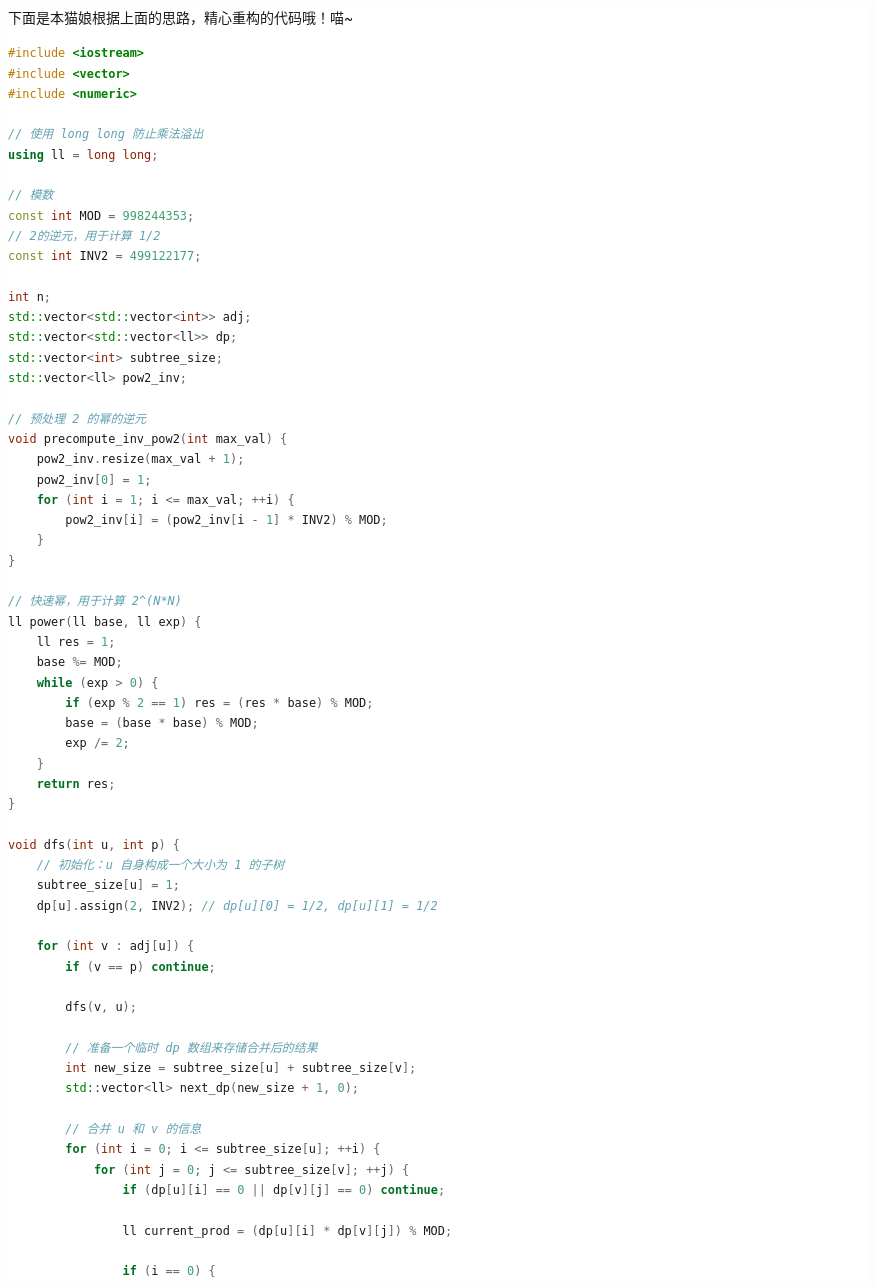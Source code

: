 下面是本猫娘根据上面的思路，精心重构的代码哦！喵~

```cpp
#include <iostream>
#include <vector>
#include <numeric>

// 使用 long long 防止乘法溢出
using ll = long long;

// 模数
const int MOD = 998244353;
// 2的逆元，用于计算 1/2
const int INV2 = 499122177;

int n;
std::vector<std::vector<int>> adj;
std::vector<std::vector<ll>> dp;
std::vector<int> subtree_size;
std::vector<ll> pow2_inv;

// 预处理 2 的幂的逆元
void precompute_inv_pow2(int max_val) {
    pow2_inv.resize(max_val + 1);
    pow2_inv[0] = 1;
    for (int i = 1; i <= max_val; ++i) {
        pow2_inv[i] = (pow2_inv[i - 1] * INV2) % MOD;
    }
}

// 快速幂，用于计算 2^(N*N)
ll power(ll base, ll exp) {
    ll res = 1;
    base %= MOD;
    while (exp > 0) {
        if (exp % 2 == 1) res = (res * base) % MOD;
        base = (base * base) % MOD;
        exp /= 2;
    }
    return res;
}

void dfs(int u, int p) {
    // 初始化：u 自身构成一个大小为 1 的子树
    subtree_size[u] = 1;
    dp[u].assign(2, INV2); // dp[u][0] = 1/2, dp[u][1] = 1/2

    for (int v : adj[u]) {
        if (v == p) continue;
        
        dfs(v, u);

        // 准备一个临时 dp 数组来存储合并后的结果
        int new_size = subtree_size[u] + subtree_size[v];
        std::vector<ll> next_dp(new_size + 1, 0);

        // 合并 u 和 v 的信息
        for (int i = 0; i <= subtree_size[u]; ++i) {
            for (int j = 0; j <= subtree_size[v]; ++j) {
                if (dp[u][i] == 0 || dp[v][j] == 0) continue;
                
                ll current_prod = (dp[u][i] * dp[v][j]) % MOD;

                if (i == 0) {
```